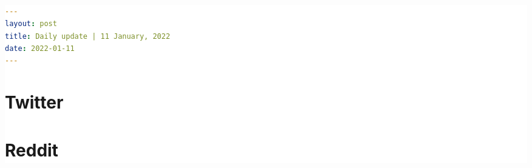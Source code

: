 ```yaml
---
layout: post
title: Daily update | 11 January, 2022
date: 2022-01-11
---
```


<script async src="https://platform.twitter.com/widgets.js" charset="utf-8"></script>


<script src='https://storage.ko-fi.com/cdn/scripts/overlay-widget.js'></script>
<script>
  kofiWidgetOverlay.draw('themldojo', {
    'type': 'floating-chat',
    'floating-chat.donateButton.text': 'Support me',
    'floating-chat.donateButton.background-color': '#f45d22',
    'floating-chat.donateButton.text-color': '#fff'
  });
</script>

# Twitter 

<blockquote class="twitter-tweet"><a href="https://twitter.com/MQmentalhealth/status/1480464579813687298"></a></blockquote>

<blockquote class="twitter-tweet"><a href="https://twitter.com/realJohnACastro/status/1480378405430382595"></a></blockquote>

<blockquote class="twitter-tweet"><a href="https://twitter.com/TDataScience/status/1480347158494732291"></a></blockquote>

<blockquote class="twitter-tweet"><a href="https://twitter.com/icymi_py/status/1480390492017807368"></a></blockquote>

<blockquote class="twitter-tweet"><a href="https://twitter.com/UNESCO/status/1480375100960645125"></a></blockquote>

<blockquote class="twitter-tweet"><a href="https://twitter.com/DeepLearningAI_/status/1480570164647182339"></a></blockquote>

<blockquote class="twitter-tweet"><a href="https://twitter.com/DeepMind/status/1480565460806602761"></a></blockquote>

<blockquote class="twitter-tweet"><a href="https://twitter.com/TensorFlow/status/1480592524653834242"></a></blockquote>

<blockquote class="twitter-tweet"><a href="https://twitter.com/arXiv_Daily/status/1480481652044615681"></a></blockquote>

<blockquote class="twitter-tweet"><a href="https://twitter.com/DeepLearningAI_/status/1480642868519727105"></a></blockquote>

# Reddit 
